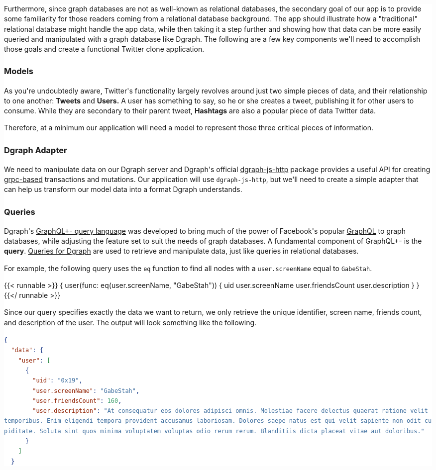 Furthermore, since graph databases are not as well-known as relational databases, the secondary goal of our app is to provide some familiarity for those readers coming from a relational database background. The app should illustrate how a "traditional" relational database might handle the app data, while then taking it a step further and showing how that data can be more easily queried and manipulated with a graph database like Dgraph. The following are a few key components we'll need to accomplish those goals and create a functional Twitter clone application.

### Models

As you're undoubtedly aware, Twitter's functionality largely revolves around just two simple pieces of data, and their relationship to one another: **Tweets** and **Users.** A user has something to say, so he or she creates a tweet, publishing it for other users to consume. While they are secondary to their parent tweet, **Hashtags** are also a popular piece of data Twitter data.

Therefore, at a minimum our application will need a model to represent those three critical pieces of information.

### Dgraph Adapter

We need to manipulate data on our Dgraph server and Dgraph's official [dgraph-js-http](https://github.com/dgraph-io/dgraph-js-http) package provides a useful API for creating [grpc-based](https://grpc.io/) transactions and mutations. Our application will use `dgraph-js-http`, but we'll need to create a simple adapter that can help us transform our model data into a format Dgraph understands.

### Queries

Dgraph's [GraphQL+- query language](https://docs.dgraph.io/query-language/) was developed to bring much of the power of Facebook's popular [GraphQL](https://facebook.github.io/graphql/) to graph databases, while adjusting the feature set to suit the needs of graph databases. A fundamental component of GraphQL+- is the **query**. [Queries for Dgraph](https://docs.dgraph.io/design-concepts/#queries) are used to retrieve and manipulate data, just like queries in relational databases.

For example, the following query uses the `eq` function to find all nodes with a `user.screenName` equal to `GabeStah`.


{{< runnable >}}
{
  user(func: eq(user.screenName, "GabeStah"))
  {
    uid
    user.screenName
    user.friendsCount
    user.description
  }
}
{{</ runnable >}}

Since our query specifies exactly the data we want to return, we only retrieve the unique identifier, screen name, friends count, and description of the user. The output will look something like the following.

```json
{
  "data": {
    "user": [
      {
        "uid": "0x19",
        "user.screenName": "GabeStah",
        "user.friendsCount": 160,
        "user.description": "At consequatur eos dolores adipisci omnis. Molestiae facere delectus quaerat ratione velit temporibus. Enim eligendi tempora provident accusamus laboriosam. Dolores saepe natus est qui velit sapiente non odit cupiditate. Soluta sint quos minima voluptatem voluptas odio rerum rerum. Blanditiis dicta placeat vitae aut doloribus."
      }
    ]
  }
```